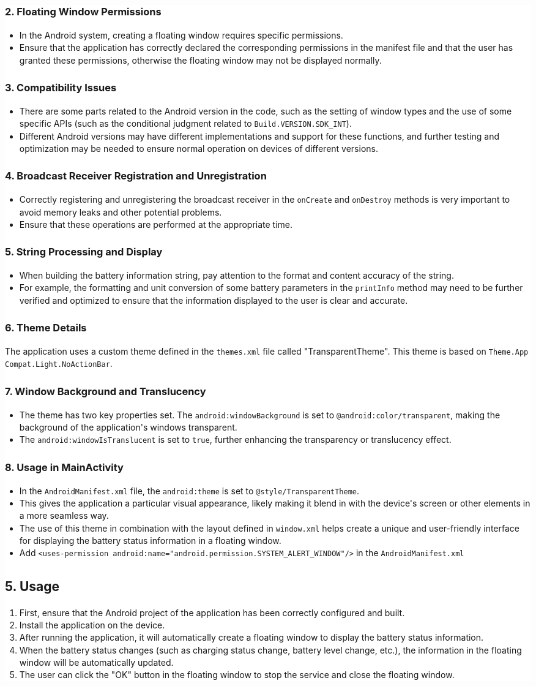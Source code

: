 ### 2. Floating Window Permissions
- In the Android system, creating a floating window requires specific permissions. 
- Ensure that the application has correctly declared the corresponding permissions in the manifest file and that the user has granted these permissions, otherwise the floating window may not be displayed normally.

### 3. Compatibility Issues
- There are some parts related to the Android version in the code, such as the setting of window types and the use of some specific APIs (such as the conditional judgment related to `Build.VERSION.SDK_INT`). 
- Different Android versions may have different implementations and support for these functions, and further testing and optimization may be needed to ensure normal operation on devices of different versions.

### 4. Broadcast Receiver Registration and Unregistration
- Correctly registering and unregistering the broadcast receiver in the `onCreate` and `onDestroy` methods is very important to avoid memory leaks and other potential problems. 
- Ensure that these operations are performed at the appropriate time.

### 5. String Processing and Display
- When building the battery information string, pay attention to the format and content accuracy of the string. 
- For example, the formatting and unit conversion of some battery parameters in the `printInfo` method may need to be further verified and optimized to ensure that the information displayed to the user is clear and accurate.

### 6. Theme Details
The application uses a custom theme defined in the `themes.xml` file called "TransparentTheme". 
This theme is based on `Theme.AppCompat.Light.NoActionBar`.

### 7. Window Background and Translucency
- The theme has two key properties set. The `android:windowBackground` is set to `@android:color/transparent`, making the background of the application's windows transparent. 
- The `android:windowIsTranslucent` is set to `true`, further enhancing the transparency or translucency effect.

### 8. Usage in MainActivity
- In the `AndroidManifest.xml` file, the `android:theme` is set to `@style/TransparentTheme`. 
- This gives the application a particular visual appearance, likely making it blend in with the device's screen or other elements in a more seamless way. 
- The use of this theme in combination with the layout defined in `window.xml` helps create a unique and user-friendly interface for displaying the battery status information in a floating window.
- Add `<uses-permission android:name="android.permission.SYSTEM_ALERT_WINDOW"/>` in the `AndroidManifest.xml`


## 5. Usage
1. First, ensure that the Android project of the application has been correctly configured and built.
2. Install the application on the device.
3. After running the application, it will automatically create a floating window to display the battery status information.
4. When the battery status changes (such as charging status change, battery level change, etc.), the information in the floating window will be automatically updated.
5. The user can click the "OK" button in the floating window to stop the service and close the floating window.
